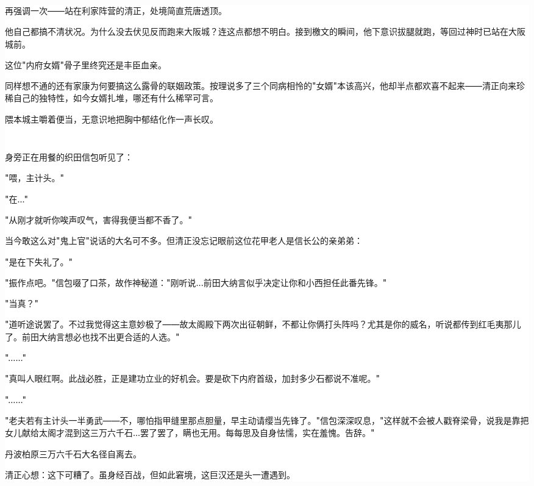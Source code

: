 再强调一次——站在利家阵营的清正，处境简直荒唐透顶。  

他自己都搞不清状况。为什么没去伏见反而跑来大阪城？连这点都想不明白。接到檄文的瞬间，他下意识拔腿就跑，等回过神时已站在大阪城前。  

这位"内府女婿"骨子里终究还是丰臣血亲。  

同样想不通的还有家康为何要搞这么露骨的联姻政策。按理说多了三个同病相怜的"女婿"本该高兴，他却半点都欢喜不起来——清正向来珍稀自己的独特性，如今女婿扎堆，哪还有什么稀罕可言。  

隈本城主嚼着便当，无意识地把胸中郁结化作一声长叹。  

<p style="margin-bottom:3em;"></p>

身旁正在用餐的织田信包听见了：

"喂，主计头。"  

"在..."  

"从刚才就听你唉声叹气，害得我便当都不香了。"  

当今敢这么对"鬼上官"说话的大名可不多。但清正没忘记眼前这位花甲老人是信长公的亲弟弟：

"是在下失礼了。"  

"振作点吧。"信包啜了口茶，故作神秘道："刚听说...前田大纳言似乎决定让你和小西担任此番先锋。"  

"当真？"  

"道听途说罢了。不过我觉得这主意妙极了——故太阁殿下两次出征朝鲜，不都让你俩打头阵吗？尤其是你的威名，听说都传到红毛夷那儿了。前田大纳言想必也找不出更合适的人选。"  

"……"  

"真叫人眼红啊。此战必胜，正是建功立业的好机会。要是砍下内府首级，加封多少石都说不准呢。"  

"……"  

"老夫若有主计头一半勇武——不，哪怕指甲缝里那点胆量，早主动请缨当先锋了。"信包深深叹息，"这样就不会被人戳脊梁骨，说我是靠把女儿献给太阁才混到这三万六千石...罢了罢了，瞒也无用。每每思及自身怯懦，实在羞愧。告辞。"  

丹波柏原三万六千石大名径自离去。  

清正心想：这下可糟了。虽身经百战，但如此窘境，这巨汉还是头一遭遇到。
